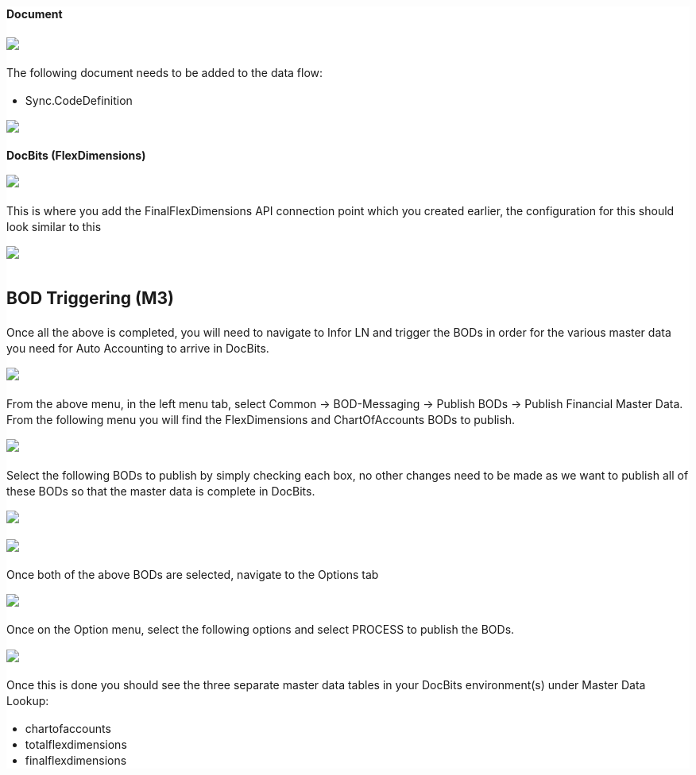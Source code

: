 #### **Document**

![](https://lh7-us.googleusercontent.com/WyltkYqwzyofXZpwm_x1-SiM5MCbvDoKPQ9AVOT6nyxXnqXqQn4G-uM7BO2hNRJii91EODf5mjIwS85eOfJ_UyATLAWqbXegd54leKsK_zNlVWQNm79yoyTb_Ok3605NEOM_Hu_ov-yaboAQ26PpmTk)

The following document needs to be added to the data flow:

* Sync.CodeDefinition

![](https://lh7-us.googleusercontent.com/YIvKeqyGUDBZIoi7I6jhTIlUYtsgYEMeKA3h4Xm9KHz5pYWssDuIaq7343RQdEsxMznTNnReWEB2OCqBQGvgzi7HEOVGlX5EqPa2JEO5sC1LpUF-OXvYLO5a7LMbE2h2YY1Bk2rRnNbCjAZqIMuIxGw)

**DocBits (FlexDimensions)**

![](https://lh7-us.googleusercontent.com/zNJteyBB_TcRKGE7GL3iPPlFaOqbij5ag37NdNW5GcZBz0xMmb9iev8EktCSJDSNkeZPOnCf-5nImxJjn6RIBTg3x8xJrLK-Z0Z48VTXXLPNIO-3NnmDEVVF-9oHteOQWIjCIMhhzKLK7iCL_jVsfEY)

This is where you add the FinalFlexDimensions API connection point which you created earlier, the configuration for this should look similar to this

![](https://lh7-us.googleusercontent.com/ymjxWkOzchUu91ovhE1eE58mSRCyrclNKsNoK48gFcSwKRVuc9Zfy7QZzJ83ATXUWJO4sgPpcNEVPyYZX8dr-sJoEfYKez-WtScX_hnmOfH-2wBcFKrhxy5wwBUSlKP-ayxcMnCiQ6DKrgqYkfL4xQg)

## **BOD Triggering (M3)**

Once all the above is completed, you will need to navigate to Infor LN and trigger the BODs in order for the various master data you need for Auto Accounting to arrive in DocBits.

![](https://lh7-us.googleusercontent.com/OG5eKwuynVhgRagfTwylC2hT6lYMKIgn0ogn1RPShzv7gbE2IO4lC8YzKWDmHa6l6waMREGwVLZmhsCOhUWNrp_7rkkdrVgo5Z8s84V475UO927BPujEwsX8SY7kRsZBt3R0GUWD13hogj0LdgqNotU)

From the above menu, in the left menu tab, select Common → BOD-Messaging → Publish BODs → Publish Financial Master Data. From the following menu you will find the FlexDimensions and ChartOfAccounts BODs to publish.

![](https://lh7-us.googleusercontent.com/KWv_YZ0BuoZrBvnp2MRzXKRRH1pID7V0iwjCkT4xt7NcbHYoZnFS6wnM_itC3RzNNGJ95565KynkMFuPb-1NjY0zOGjvlINvVQIrJBcm8daOZa3UiDIB0zBPlt5BS5KavsmYcXHWBQZ9NytMg6NJezs)

Select the following BODs to publish by simply checking each box, no other changes need to be made as we want to publish all of these BODs so that the master data is complete in DocBits.

![](https://lh7-us.googleusercontent.com/cp9CKdRYofwTrRodTNbZDfMmi_Q23jchyt_w7hFkGvvoBo89uhSRoKz0uD2cm2M0tLDmrkb6-8qq9z5EfX-ciEmraWqyytxH09jMK8jVVunb8zjK9EkvGhyl07Igoa4sf8hCLvyGnIlHMVjeLzMFrD8)

![](https://lh7-us.googleusercontent.com/cu8PW0WenwC5jBBFa4trAua-d8zYxi60S2syvKHoBoL2Tk9jdQAOQTvUvGZWSR3cpErwDUZ3WHkm4cDCwS1ZhSJyiQltf43_Re05WddfxQwJ69C3E_z_0bMhEwbq3NasV3Q2waKJlfyBk1oIWdVDjps)

Once both of the above BODs are selected, navigate to the Options tab

![](https://lh7-us.googleusercontent.com/imBr628dcJJoNBknxVfKjoWindKT__5AzmYDVXIaHF_n0RWQUSiK07EHH1df0L2xxCOC5z36UQOfsknF4-GwUgZ9tDZcwDosjxChqFft0GGvVo1JAkPpK_St-GB7NW1RlBgTszID4YQteYiZlFKPuz4)

Once on the Option menu, select the following options and select PROCESS to publish the BODs.

![](https://lh7-us.googleusercontent.com/3LH3Me8kacFfp1QH0VFMIfzQtWyFt12IgRQzcAcJByoPQtjhxDnQKE3EjNLO349WeW2WINoFwwrpQJIOoSXBBM_tmIecJLJEyLipUHXel5yRw7H98OdfydXJdZcChaHvnnwc86wihiblnthMobZyu_s)

Once this is done you should see the three separate master data tables in your DocBits environment(s) under Master Data Lookup:

* chartofaccounts
* totalflexdimensions
* finalflexdimensions
